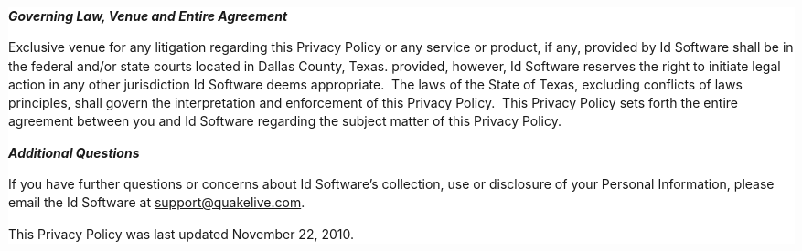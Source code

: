 **_Governing Law, Venue and Entire Agreement_**

Exclusive venue for any litigation regarding this Privacy Policy or any service or product, if any, provided by Id Software shall be in the federal and/or state courts located in Dallas County, Texas. provided, however, Id Software reserves the right to initiate legal action in any other jurisdiction Id Software deems appropriate.  The laws of the State of Texas, excluding conflicts of laws principles, shall govern the interpretation and enforcement of this Privacy Policy.  This Privacy Policy sets forth the entire agreement between you and Id Software regarding the subject matter of this Privacy Policy.

**_Additional Questions_**

If you have further questions or concerns about Id Software’s collection, use or disclosure of your Personal Information, please email the Id Software at support@quakelive.com.

This Privacy Policy was last updated November 22, 2010.